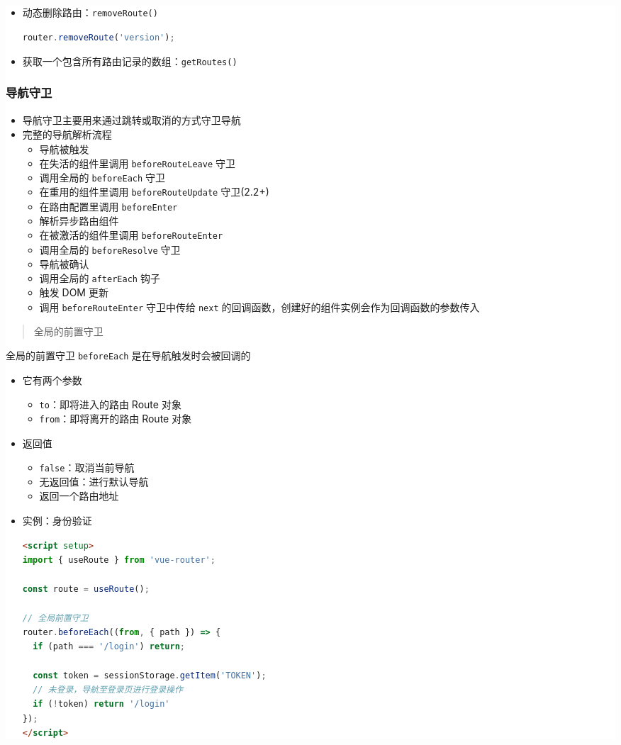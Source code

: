 - 动态删除路由：`removeRoute()`

  ```js
  router.removeRoute('version');
  ```

- 获取一个包含所有路由记录的数组：`getRoutes()`



### 导航守卫

- 导航守卫主要用来通过跳转或取消的方式守卫导航
- 完整的导航解析流程
  - 导航被触发
  - 在失活的组件里调用 `beforeRouteLeave` 守卫
  - 调用全局的 `beforeEach` 守卫
  - 在重用的组件里调用 `beforeRouteUpdate` 守卫(2.2+)
  - 在路由配置里调用 `beforeEnter`
  - 解析异步路由组件
  - 在被激活的组件里调用 `beforeRouteEnter`
  - 调用全局的 `beforeResolve` 守卫
  - 导航被确认
  - 调用全局的 `afterEach` 钩子
  - 触发 DOM 更新
  - 调用 `beforeRouteEnter` 守卫中传给 `next` 的回调函数，创建好的组件实例会作为回调函数的参数传入



>
>
>全局的前置守卫

全局的前置守卫 `beforeEach` 是在导航触发时会被回调的

- 它有两个参数

  - `to`：即将进入的路由 Route 对象
  - `from`：即将离开的路由 Route 对象

- 返回值

  - `false`：取消当前导航
  - 无返回值：进行默认导航
  - 返回一个路由地址

- 实例：身份验证

  ```html
  <script setup>
  import { useRoute } from 'vue-router';
  
  const route = useRoute();
  
  // 全局前置守卫
  router.beforeEach((from, { path }) => {
    if (path === '/login') return;
  
    const token = sessionStorage.getItem('TOKEN');
    // 未登录，导航至登录页进行登录操作
    if (!token) return '/login'
  });
  </script>
  ```

  
